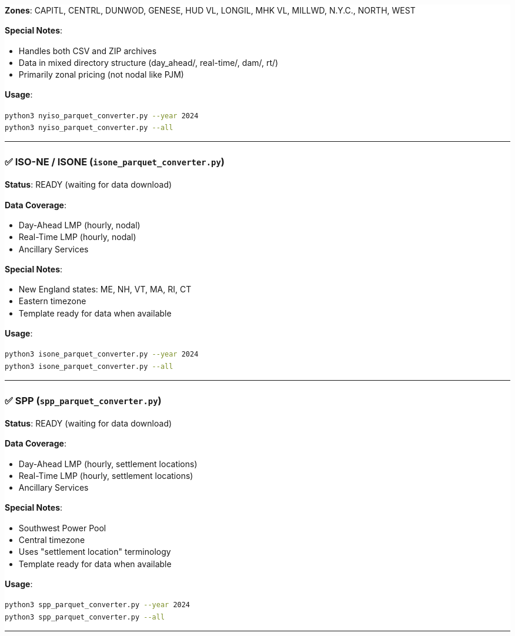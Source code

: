 **Zones**: CAPITL, CENTRL, DUNWOD, GENESE, HUD VL, LONGIL, MHK VL, MILLWD, N.Y.C., NORTH, WEST

**Special Notes**:
- Handles both CSV and ZIP archives
- Data in mixed directory structure (day_ahead/, real-time/, dam/, rt/)
- Primarily zonal pricing (not nodal like PJM)

**Usage**:
```bash
python3 nyiso_parquet_converter.py --year 2024
python3 nyiso_parquet_converter.py --all
```

---

### ✅ ISO-NE / ISONE (`isone_parquet_converter.py`)

**Status**: READY (waiting for data download)

**Data Coverage**:
- Day-Ahead LMP (hourly, nodal)
- Real-Time LMP (hourly, nodal)
- Ancillary Services

**Special Notes**:
- New England states: ME, NH, VT, MA, RI, CT
- Eastern timezone
- Template ready for data when available

**Usage**:
```bash
python3 isone_parquet_converter.py --year 2024
python3 isone_parquet_converter.py --all
```

---

### ✅ SPP (`spp_parquet_converter.py`)

**Status**: READY (waiting for data download)

**Data Coverage**:
- Day-Ahead LMP (hourly, settlement locations)
- Real-Time LMP (hourly, settlement locations)
- Ancillary Services

**Special Notes**:
- Southwest Power Pool
- Central timezone
- Uses "settlement location" terminology
- Template ready for data when available

**Usage**:
```bash
python3 spp_parquet_converter.py --year 2024
python3 spp_parquet_converter.py --all
```

---